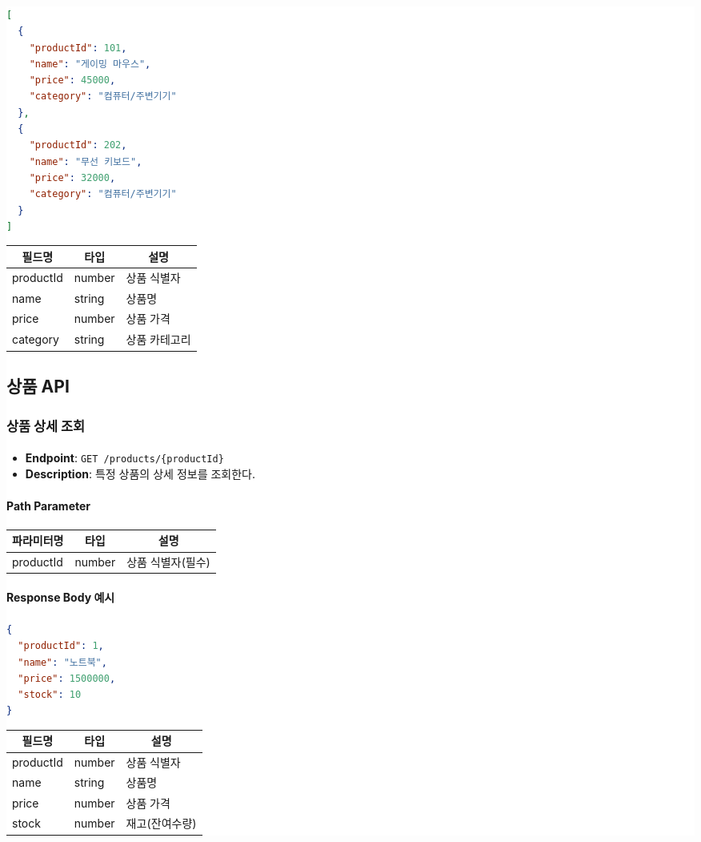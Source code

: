 ```json  
[
  {
    "productId": 101,
    "name": "게이밍 마우스",
    "price": 45000,
    "category": "컴퓨터/주변기기"
  },
  {
    "productId": 202,
    "name": "무선 키보드",
    "price": 32000,
    "category": "컴퓨터/주변기기"
  }
]  
```  

| 필드명       | 타입     | 설명      |  
|-----------|--------|---------|  
| productId | number | 상품 식별자  |  
| name      | string | 상품명     |  
| price     | number | 상품 가격   |  
| category  | string | 상품 카테고리 |  

## 상품 API

### 상품 상세 조회

- **Endpoint**: `GET /products/{productId}`
- **Description**: 특정 상품의 상세 정보를 조회한다.

#### Path Parameter

| 파라미터명     | 타입     | 설명         |  
|-----------|--------|------------|  
| productId | number | 상품 식별자(필수) |  

#### Response Body 예시

```json  
{
  "productId": 1,
  "name": "노트북",
  "price": 1500000,
  "stock": 10
}  
```  

| 필드명       | 타입     | 설명       |  
|-----------|--------|----------|  
| productId | number | 상품 식별자   |  
| name      | string | 상품명      |  
| price     | number | 상품 가격    |  
| stock     | number | 재고(잔여수량) |  
